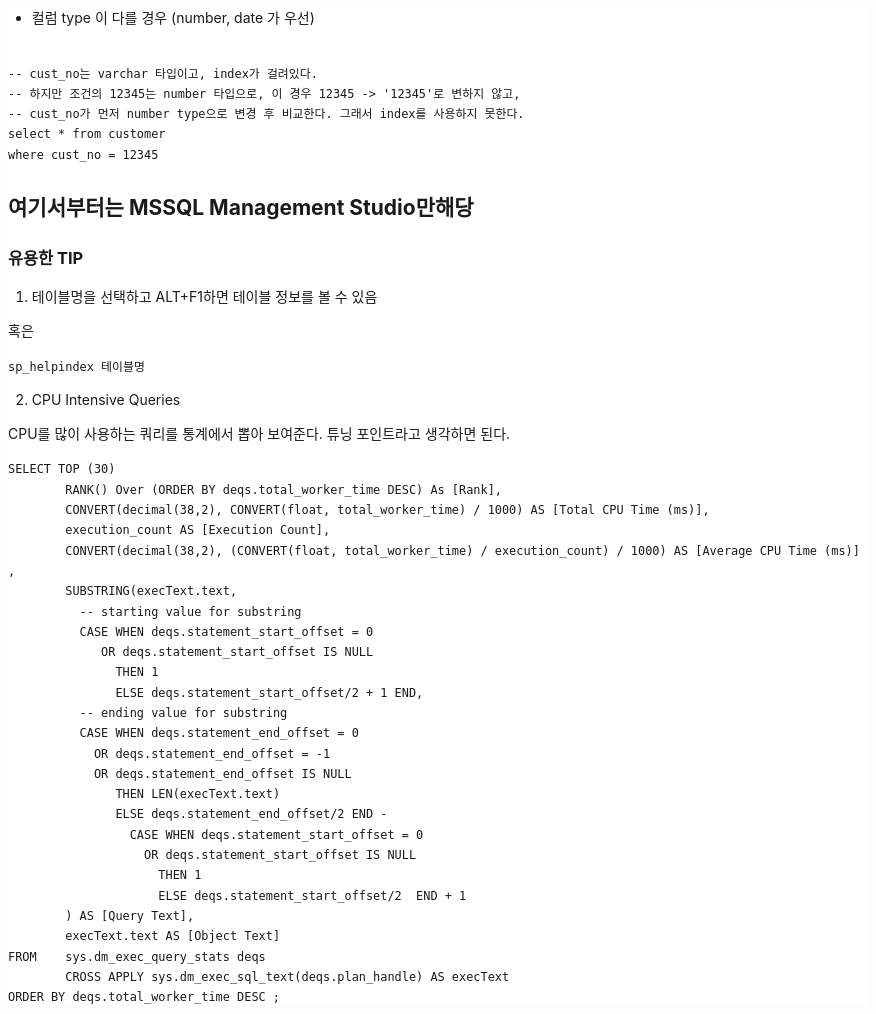 
  * 컬럼 type 이 다를 경우 (number, date 가 우선)
```

-- cust_no는 varchar 타입이고, index가 걸려있다.
-- 하지만 조건의 12345는 number 타입으로, 이 경우 12345 -> '12345'로 변하지 않고,
-- cust_no가 먼저 number type으로 변경 후 비교한다. 그래서 index를 사용하지 못한다.
select * from customer
where cust_no = 12345
```

## 여기서부터는 MSSQL Management Studio만해당

### 유용한 TIP

1. 테이블명을 선택하고 ALT+F1하면 테이블 정보를 볼 수 있음

혹은

```
sp_helpindex 테이블명
```


2. CPU Intensive Queries

CPU를 많이 사용하는 쿼리를 통계에서 뽑아 보여준다. 튜닝 포인트라고 생각하면 된다.

```
SELECT TOP (30)
        RANK() Over (ORDER BY deqs.total_worker_time DESC) As [Rank],
        CONVERT(decimal(38,2), CONVERT(float, total_worker_time) / 1000) AS [Total CPU Time (ms)],
        execution_count AS [Execution Count],
        CONVERT(decimal(38,2), (CONVERT(float, total_worker_time) / execution_count) / 1000) AS [Average CPU Time (ms)] ,
        SUBSTRING(execText.text,
          -- starting value for substring 
          CASE WHEN deqs.statement_start_offset = 0 
             OR deqs.statement_start_offset IS NULL 
               THEN 1 
               ELSE deqs.statement_start_offset/2 + 1 END,
          -- ending value for substring
          CASE WHEN deqs.statement_end_offset = 0 
            OR deqs.statement_end_offset = -1 
            OR deqs.statement_end_offset IS NULL 
               THEN LEN(execText.text) 
               ELSE deqs.statement_end_offset/2 END - 
                 CASE WHEN deqs.statement_start_offset = 0 
                   OR deqs.statement_start_offset IS NULL 
                     THEN 1 
                     ELSE deqs.statement_start_offset/2  END + 1
        ) AS [Query Text],
        execText.text AS [Object Text]
FROM    sys.dm_exec_query_stats deqs
        CROSS APPLY sys.dm_exec_sql_text(deqs.plan_handle) AS execText
ORDER BY deqs.total_worker_time DESC ;
```
